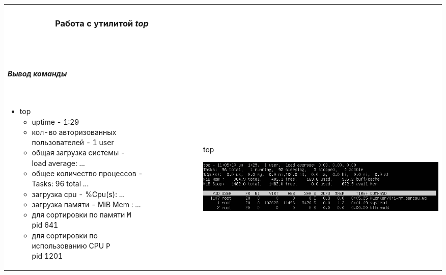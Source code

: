 
<table>
<tr>
        <th width=370px>



### Работа с утилитой *top*
<br />

</th>

</tr><tr>
<td ><br />

***Вывод команды***<br /><br />

</td>

</tr><tr>
<td>

- top<br />
  - uptime - 1:29<br />
  - кол-во авторизованных<br />
  пользователей - 1 user<br />
  - общая загрузка системы -<br />
  load average: ...<br />
  - общее количество процессов -<br />
  Tasks: 96 total ...<br />
  - загрузка cpu - %Cpu(s): ...<br />
  - загрузка памяти - MiB Mem : ... <br />
  - для сортировки по памяти <kbd>M</kbd><br />
  pid 641
  - для сортировки по<br />
  использованию CPU <kbd>P</kbd><br />
  pid 1201<br />


  
</td>
<td><br />

</kbd><br /><br />

top

![report](Screenshots/top_htop/top%20command%20output.png)<br />
